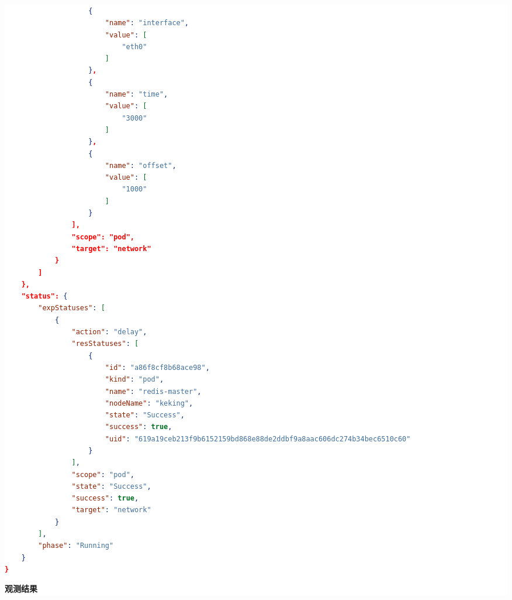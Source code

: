 ```json
                    {
                        "name": "interface",
                        "value": [
                            "eth0"
                        ]
                    },
                    {
                        "name": "time",
                        "value": [
                            "3000"
                        ]
                    },
                    {
                        "name": "offset",
                        "value": [
                            "1000"
                        ]
                    }
                ],
                "scope": "pod",
                "target": "network"
            }
        ]
    },
    "status": {
        "expStatuses": [
            {
                "action": "delay",
                "resStatuses": [
                    {
                        "id": "a86f8cf8b68ace98",
                        "kind": "pod",
                        "name": "redis-master",
                        "nodeName": "keking",
                        "state": "Success",
                        "success": true,
                        "uid": "619a19ceb213f9b6152159bd868e88de2ddbf9a8aac606dc274b34bec6510c60"
                    }
                ],
                "scope": "pod",
                "state": "Success",
                "success": true,
                "target": "network"
            }
        ],
        "phase": "Running"
    }
}
```

**观测结果**
